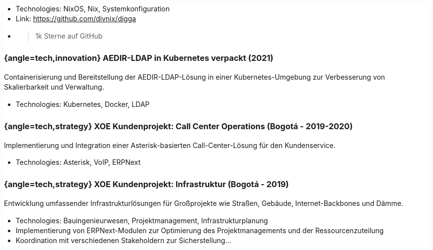 - Technologies: NixOS, Nix, Systemkonfiguration
- Link: https://github.com/divnix/digga
- > 1k Sterne auf GitHub

### {angle=tech,innovation} AEDIR-LDAP in Kubernetes verpackt (2021)
Containerisierung und Bereitstellung der AEDIR-LDAP-Lösung in einer Kubernetes-Umgebung zur Verbesserung von Skalierbarkeit und Verwaltung.

- Technologies: Kubernetes, Docker, LDAP

### {angle=tech,strategy} XOE Kundenprojekt: Call Center Operations (Bogotá - 2019-2020)
Implementierung und Integration einer Asterisk-basierten Call-Center-Lösung für den Kundenservice.

- Technologies: Asterisk, VoIP, ERPNext

### {angle=tech,strategy} XOE Kundenprojekt: Infrastruktur (Bogotá - 2019)
Entwicklung umfassender Infrastrukturlösungen für Großprojekte wie Straßen, Gebäude, Internet-Backbones und Dämme.

- Technologies: Bauingenieurwesen, Projektmanagement, Infrastrukturplanung
- Implementierung von ERPNext-Modulen zur Optimierung des Projektmanagements und der Ressourcenzuteilung
- Koordination mit verschiedenen Stakeholdern zur Sicherstellung...
